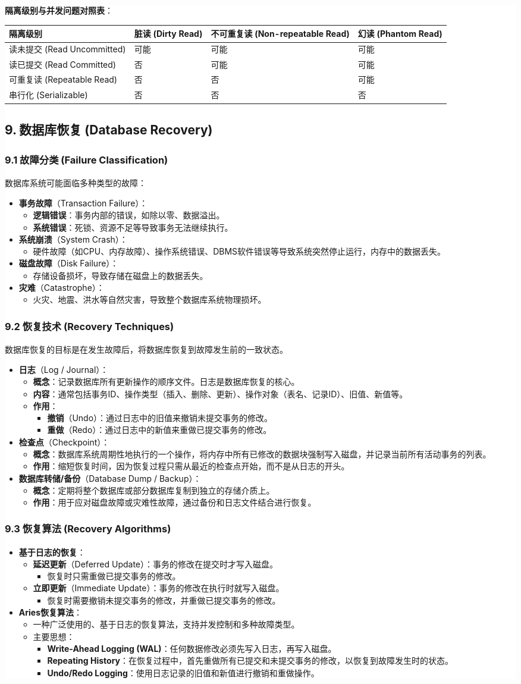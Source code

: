 **隔离级别与并发问题对照表**：

| 隔离级别          | 脏读 (Dirty Read) | 不可重复读 (Non-repeatable Read) | 幻读 (Phantom Read) |
| :---------------- | :---------------- | :------------------------------- | :------------------ |
| 读未提交 (Read Uncommitted) | 可能              | 可能                             | 可能                |
| 读已提交 (Read Committed)   | 否                | 可能                             | 可能                |
| 可重复读 (Repeatable Read)  | 否                | 否                               | 可能                |
| 串行化 (Serializable)     | 否                | 否                               | 否                  |

## 9. 数据库恢复 (Database Recovery)

### 9.1 故障分类 (Failure Classification)
数据库系统可能面临多种类型的故障：
*   **事务故障**（Transaction Failure）：
    *   **逻辑错误**：事务内部的错误，如除以零、数据溢出。
    *   **系统错误**：死锁、资源不足等导致事务无法继续执行。
*   **系统崩溃**（System Crash）：
    *   硬件故障（如CPU、内存故障）、操作系统错误、DBMS软件错误等导致系统突然停止运行，内存中的数据丢失。
*   **磁盘故障**（Disk Failure）：
    *   存储设备损坏，导致存储在磁盘上的数据丢失。
*   **灾难**（Catastrophe）：
    *   火灾、地震、洪水等自然灾害，导致整个数据库系统物理损坏。

### 9.2 恢复技术 (Recovery Techniques)
数据库恢复的目标是在发生故障后，将数据库恢复到故障发生前的一致状态。
*   **日志**（Log / Journal）：
    *   **概念**：记录数据库所有更新操作的顺序文件。日志是数据库恢复的核心。
    *   **内容**：通常包括事务ID、操作类型（插入、删除、更新）、操作对象（表名、记录ID）、旧值、新值等。
    *   **作用**：
        *   **撤销**（Undo）：通过日志中的旧值来撤销未提交事务的修改。
        *   **重做**（Redo）：通过日志中的新值来重做已提交事务的修改。
*   **检查点**（Checkpoint）：
    *   **概念**：数据库系统周期性地执行的一个操作，将内存中所有已修改的数据块强制写入磁盘，并记录当前所有活动事务的列表。
    *   **作用**：缩短恢复时间，因为恢复过程只需从最近的检查点开始，而不是从日志的开头。
*   **数据库转储/备份**（Database Dump / Backup）：
    *   **概念**：定期将整个数据库或部分数据库复制到独立的存储介质上。
    *   **作用**：用于应对磁盘故障或灾难性故障，通过备份和日志文件结合进行恢复。

### 9.3 恢复算法 (Recovery Algorithms)
*   **基于日志的恢复**：
    *   **延迟更新**（Deferred Update）：事务的修改在提交时才写入磁盘。
        *   恢复时只需重做已提交事务的修改。
    *   **立即更新**（Immediate Update）：事务的修改在执行时就写入磁盘。
        *   恢复时需要撤销未提交事务的修改，并重做已提交事务的修改。
*   **Aries恢复算法**：
    *   一种广泛使用的、基于日志的恢复算法，支持并发控制和多种故障类型。
    *   主要思想：
        *   **Write-Ahead Logging (WAL)**：任何数据修改必须先写入日志，再写入磁盘。
        *   **Repeating History**：在恢复过程中，首先重做所有已提交和未提交事务的修改，以恢复到故障发生时的状态。
        *   **Undo/Redo Logging**：使用日志记录的旧值和新值进行撤销和重做操作。

